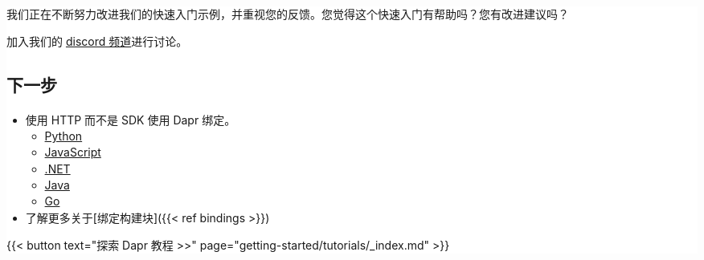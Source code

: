 我们正在不断努力改进我们的快速入门示例，并重视您的反馈。您觉得这个快速入门有帮助吗？您有改进建议吗？

加入我们的 [discord 频道](https://discord.com/channels/778680217417809931/953427615916638238)进行讨论。

## 下一步

- 使用 HTTP 而不是 SDK 使用 Dapr 绑定。
  - [Python](https://github.com/dapr/quickstarts/tree/master/bindings/python/http)
  - [JavaScript](https://github.com/dapr/quickstarts/tree/master/bindings/javascript/http)
  - [.NET](https://github.com/dapr/quickstarts/tree/master/bindings/csharp/http)
  - [Java](https://github.com/dapr/quickstarts/tree/master/bindings/java/http)
  - [Go](https://github.com/dapr/quickstarts/tree/master/bindings/go/http)
- 了解更多关于[绑定构建块]({{< ref bindings >}})

{{< button text="探索 Dapr 教程  >>" page="getting-started/tutorials/_index.md" >}}